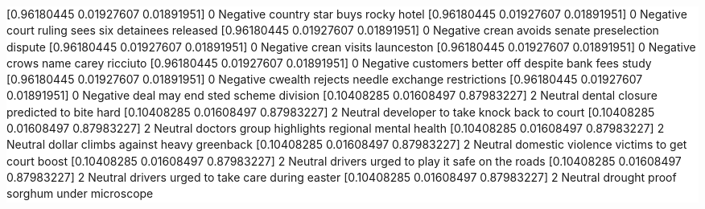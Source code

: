 [0.96180445 0.01927607 0.01891951]
0
Negative
country star buys rocky hotel
[0.96180445 0.01927607 0.01891951]
0
Negative
court ruling sees six detainees released
[0.96180445 0.01927607 0.01891951]
0
Negative
crean avoids senate preselection dispute
[0.96180445 0.01927607 0.01891951]
0
Negative
crean visits launceston
[0.96180445 0.01927607 0.01891951]
0
Negative
crows name carey ricciuto
[0.96180445 0.01927607 0.01891951]
0
Negative
customers better off despite bank fees study
[0.96180445 0.01927607 0.01891951]
0
Negative
cwealth rejects needle exchange restrictions
[0.96180445 0.01927607 0.01891951]
0
Negative
deal may end sted scheme division
[0.10408285 0.01608497 0.87983227]
2
Neutral
dental closure predicted to bite hard
[0.10408285 0.01608497 0.87983227]
2
Neutral
developer to take knock back to court
[0.10408285 0.01608497 0.87983227]
2
Neutral
doctors group highlights regional mental health
[0.10408285 0.01608497 0.87983227]
2
Neutral
dollar climbs against heavy greenback
[0.10408285 0.01608497 0.87983227]
2
Neutral
domestic violence victims to get court boost
[0.10408285 0.01608497 0.87983227]
2
Neutral
drivers urged to play it safe on the roads
[0.10408285 0.01608497 0.87983227]
2
Neutral
drivers urged to take care during easter
[0.10408285 0.01608497 0.87983227]
2
Neutral
drought proof sorghum under microscope